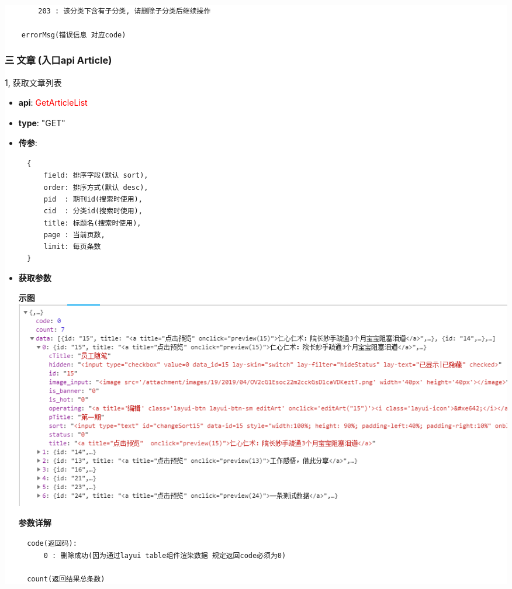 			203 : 该分类下含有子分类, 请删除子分类后继续操作
 		
		errorMsg(错误信息 对应code)
		



### 三 文章 (入口api Article)

1, 获取文章列表 

- **api**: <font color= red>GetArticleList</font>

- **type**: "GET"

- **传参**:
	
		{
			field: 排序字段(默认 sort),
			order: 排序方式(默认 desc),
			pid  : 期刊id(搜索时使用),
			cid  : 分类id(搜索时使用),
			title: 标题名(搜索时使用),
			page : 当前页数,
			limit: 每页条数
		}

- **获取参数**
	
	**示图**
	![1.7](./images/1.5.jpg)
	
	**参数详解**
		
		code(返回码):
			0 : 删除成功(因为通过layui table组件渲染数据 规定返回code必须为0)

		count(返回结果总条数)
 		